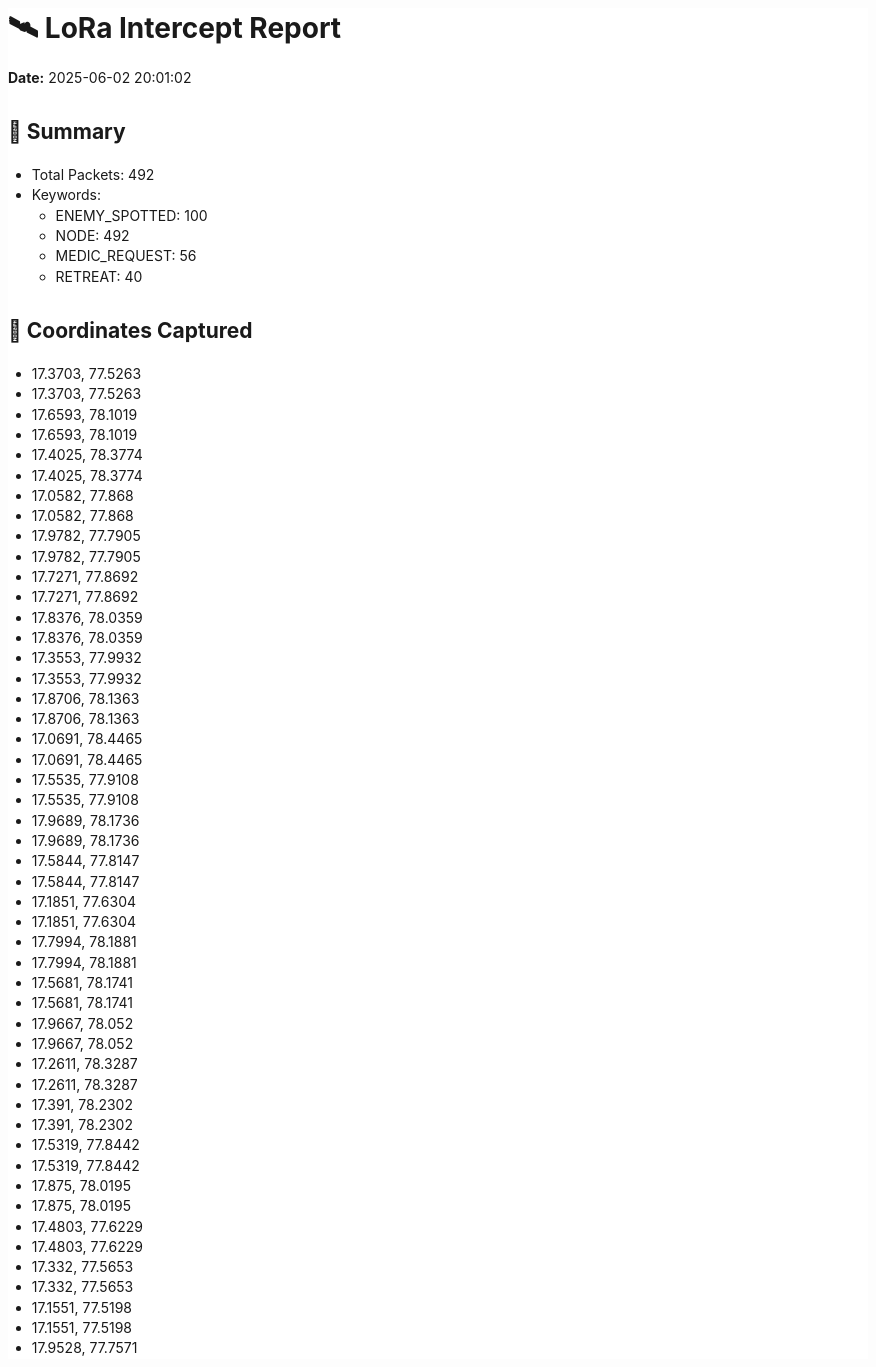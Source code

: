 # 🛰️ LoRa Intercept Report
**Date:** 2025-06-02 20:01:02

## 🎯 Summary
- Total Packets: 492
- Keywords:
  - ENEMY_SPOTTED: 100
  - NODE: 492
  - MEDIC_REQUEST: 56
  - RETREAT: 40

## 📍 Coordinates Captured
- 17.3703, 77.5263
- 17.3703, 77.5263
- 17.6593, 78.1019
- 17.6593, 78.1019
- 17.4025, 78.3774
- 17.4025, 78.3774
- 17.0582, 77.868
- 17.0582, 77.868
- 17.9782, 77.7905
- 17.9782, 77.7905
- 17.7271, 77.8692
- 17.7271, 77.8692
- 17.8376, 78.0359
- 17.8376, 78.0359
- 17.3553, 77.9932
- 17.3553, 77.9932
- 17.8706, 78.1363
- 17.8706, 78.1363
- 17.0691, 78.4465
- 17.0691, 78.4465
- 17.5535, 77.9108
- 17.5535, 77.9108
- 17.9689, 78.1736
- 17.9689, 78.1736
- 17.5844, 77.8147
- 17.5844, 77.8147
- 17.1851, 77.6304
- 17.1851, 77.6304
- 17.7994, 78.1881
- 17.7994, 78.1881
- 17.5681, 78.1741
- 17.5681, 78.1741
- 17.9667, 78.052
- 17.9667, 78.052
- 17.2611, 78.3287
- 17.2611, 78.3287
- 17.391, 78.2302
- 17.391, 78.2302
- 17.5319, 77.8442
- 17.5319, 77.8442
- 17.875, 78.0195
- 17.875, 78.0195
- 17.4803, 77.6229
- 17.4803, 77.6229
- 17.332, 77.5653
- 17.332, 77.5653
- 17.1551, 77.5198
- 17.1551, 77.5198
- 17.9528, 77.7571